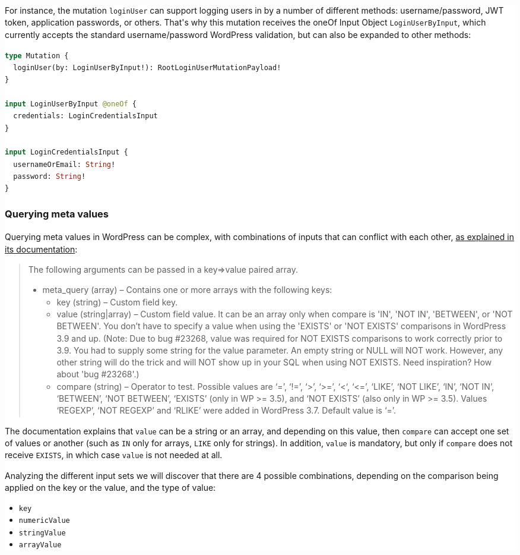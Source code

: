 For instance, the mutation `loginUser` can support logging users in by a number of different methods: username/password, JWT token, application passwords, or others. That's why this mutation receives the oneOf Input Object `LoginUserByInput`, which currently accepts the standard username/password WordPress validation, but can also be expanded to other methods:

```graphql
type Mutation {
  loginUser(by: LoginUserByInput!): RootLoginUserMutationPayload!
}

input LoginUserByInput @oneOf {
  credentials: LoginCredentialsInput
}

input LoginCredentialsInput {
  usernameOrEmail: String!
  password: String!
}
```

### Querying meta values

Querying meta values in WordPress can be complex, with combinations of inputs that can conflict with each other, [as explained in its documentation](https://developer.wordpress.org/reference/classes/wp_meta_query/):

> The following arguments can be passed in a key=>value paired array.
> - meta_query (array) – Contains one or more arrays with the following keys: 
>   - key (string) – Custom field key.
>   - value (string|array) – Custom field value. It can be an array only when compare is 'IN', 'NOT IN', 'BETWEEN', or 'NOT BETWEEN'. You don’t have to specify a value when using the 'EXISTS' or 'NOT EXISTS' comparisons in WordPress 3.9 and up.
(Note: Due to bug #23268, value was required for NOT EXISTS comparisons to work correctly prior to 3.9. You had to supply some string for the value parameter. An empty string or NULL will NOT work. However, any other string will do the trick and will NOT show up in your SQL when using NOT EXISTS. Need inspiration? How about 'bug #23268'.)
>   - compare (string) – Operator to test. Possible values are ‘=’, ‘!=’, ‘>’, ‘>=’, ‘<‘, ‘<=’, ‘LIKE’, ‘NOT LIKE’, ‘IN’, ‘NOT IN’, ‘BETWEEN’, ‘NOT BETWEEN’, ‘EXISTS’ (only in WP >= 3.5), and ‘NOT EXISTS’ (also only in WP >= 3.5). Values ‘REGEXP’, ‘NOT REGEXP’ and ‘RLIKE’ were added in WordPress 3.7. Default value is ‘=’.

The documentation explains that `value` can be a string or an array, and depending on this value, then `compare` can accept one set of values or another (such as `IN` only for arrays, `LIKE` only for strings). In addition, `value` is mandatory, but only if `compare` does not receive `EXISTS`, in which case `value` is not needed at all.

Analyzing the different input sets we will discover that there are 4 possible combinations, depending on the comparison being applied on the key or the value, and the type of value:

- `key`
- `numericValue`
- `stringValue`
- `arrayValue`
